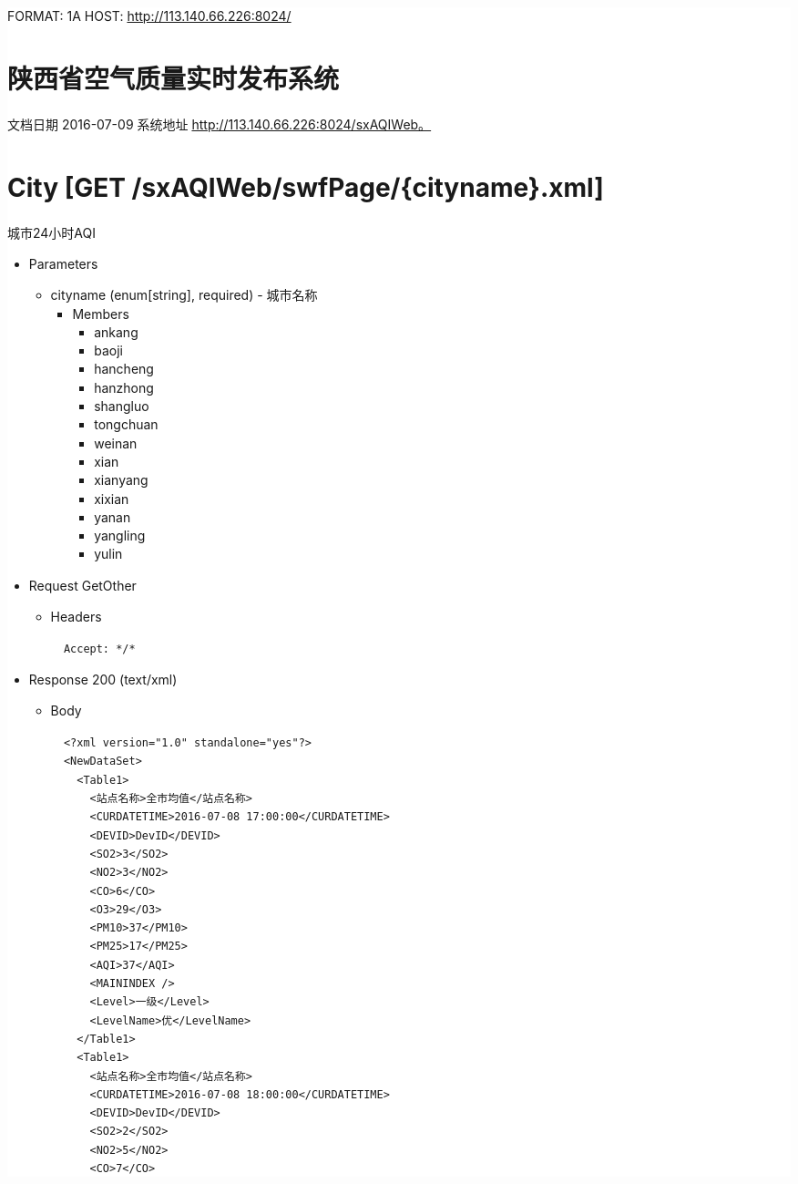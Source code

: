 FORMAT: 1A
HOST: http://113.140.66.226:8024/




# 陕西省空气质量实时发布系统

文档日期 2016-07-09
系统地址 http://113.140.66.226:8024/sxAQIWeb。


# City [GET /sxAQIWeb/swfPage/{cityname}.xml]
城市24小时AQI

+ Parameters

  + cityname (enum[string], required) - 城市名称
    + Members
      + ankang
      + baoji
      + hancheng
      + hanzhong
      + shangluo
      + tongchuan
      + weinan
      + xian
      + xianyang
      + xixian
      + yanan
      + yangling
      + yulin

+ Request GetOther

    + Headers

            Accept: */*

+ Response 200 (text/xml)

    + Body

            <?xml version="1.0" standalone="yes"?>
            <NewDataSet>
              <Table1>
                <站点名称>全市均值</站点名称>
                <CURDATETIME>2016-07-08 17:00:00</CURDATETIME>
                <DEVID>DevID</DEVID>
                <SO2>3</SO2>
                <NO2>3</NO2>
                <CO>6</CO>
                <O3>29</O3>
                <PM10>37</PM10>
                <PM25>17</PM25>
                <AQI>37</AQI>
                <MAININDEX />
                <Level>一级</Level>
                <LevelName>优</LevelName>
              </Table1>
              <Table1>
                <站点名称>全市均值</站点名称>
                <CURDATETIME>2016-07-08 18:00:00</CURDATETIME>
                <DEVID>DevID</DEVID>
                <SO2>2</SO2>
                <NO2>5</NO2>
                <CO>7</CO>